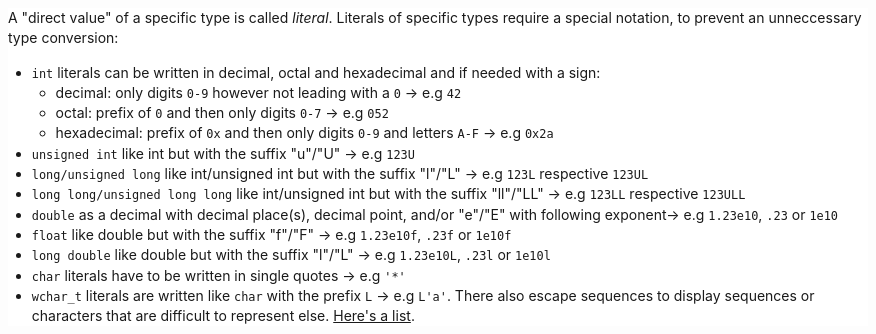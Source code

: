 A "direct value" of a specific type is called _literal_. Literals of specific types require a special notation, to prevent an unneccessary type conversion:

-   `int` literals can be written in decimal, octal and hexadecimal and if needed with a sign:
    -   decimal: only digits `0-9` however not leading with a `0` &rarr; e.g `42`
    -   octal: prefix of `0` and then only digits `0-7` &rarr; e.g `052`
    -   hexadecimal: prefix of `0x` and then only digits `0-9` and letters `A-F` &rarr; e.g `0x2a`
-   `unsigned int` like int but with the suffix "u"/"U" &rarr; e.g `123U`
-   `long/unsigned long` like int/unsigned int but with the suffix "l"/"L" &rarr; e.g `123L` respective `123UL`
-   `long long/unsigned long long` like int/unsigned int but with the suffix "ll"/"LL" &rarr; e.g `123LL` respective `123ULL`
-   `double` as a decimal with decimal place(s), decimal point, and/or "e"/"E" with following exponent&rarr; e.g `1.23e10`, `.23` or `1e10`
-   `float` like double but with the suffix "f"/"F" &rarr; e.g `1.23e10f`, `.23f` or `1e10f`
-   `long double` like double but with the suffix "l"/"L" &rarr; e.g `1.23e10L`, `.23l` or `1e10l`
-   `char` literals have to be written in single quotes &rarr; e.g `'*'`
-   `wchar_t` literals are written like `char` with the prefix `L` &rarr; e.g `L'a'`. There also escape sequences to display sequences or characters that are difficult to represent else. [Here's a list](https://en.wikipedia.org/wiki/Escape%5Fsequences%5Fin%5FC#Table%5Fof%5Fescape%5Fsequences).
